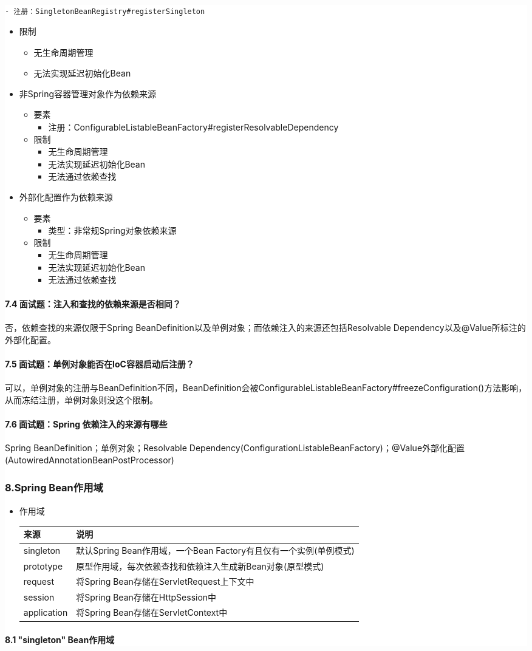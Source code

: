     - 注册：SingletonBeanRegistry#registerSingleton

  - 限制

    - 无生命周期管理

    - 无法实现延迟初始化Bean
- 非Spring容器管理对象作为依赖来源

  - 要素
    - 注册：ConfigurableListableBeanFactory#registerResolvableDependency
  - 限制
    - 无生命周期管理
    - 无法实现延迟初始化Bean
    - 无法通过依赖查找
- 外部化配置作为依赖来源
  - 要素
    - 类型：非常规Spring对象依赖来源
  - 限制
    - 无生命周期管理
    - 无法实现延迟初始化Bean
    - 无法通过依赖查找

#### 7.4 面试题：注入和查找的依赖来源是否相同？

否，依赖查找的来源仅限于Spring BeanDefinition以及单例对象；而依赖注入的来源还包括Resolvable Dependency以及@Value所标注的外部化配置。

#### 7.5 面试题：单例对象能否在IoC容器启动后注册？

可以，单例对象的注册与BeanDefinition不同，BeanDefinition会被ConfigurableListableBeanFactory#freezeConfiguration()方法影响，从而冻结注册，单例对象则没这个限制。

#### 7.6 面试题：Spring 依赖注入的来源有哪些

Spring BeanDefinition；单例对象；Resolvable Dependency(ConfigurationListableBeanFactory)；@Value外部化配置(AutowiredAnnotationBeanPostProcessor)

### 8.Spring Bean作用域

- 作用域

  | 来源        | 说明                                                         |
  | ----------- | ------------------------------------------------------------ |
  | singleton   | 默认Spring Bean作用域，一个Bean Factory有且仅有一个实例(单例模式) |
  | prototype   | 原型作用域，每次依赖查找和依赖注入生成新Bean对象(原型模式)   |
  | request     | 将Spring Bean存储在ServletRequest上下文中                    |
  | session     | 将Spring Bean存储在HttpSession中                             |
  | application | 将Spring Bean存储在ServletContext中                          |

#### 8.1 "singleton" Bean作用域
